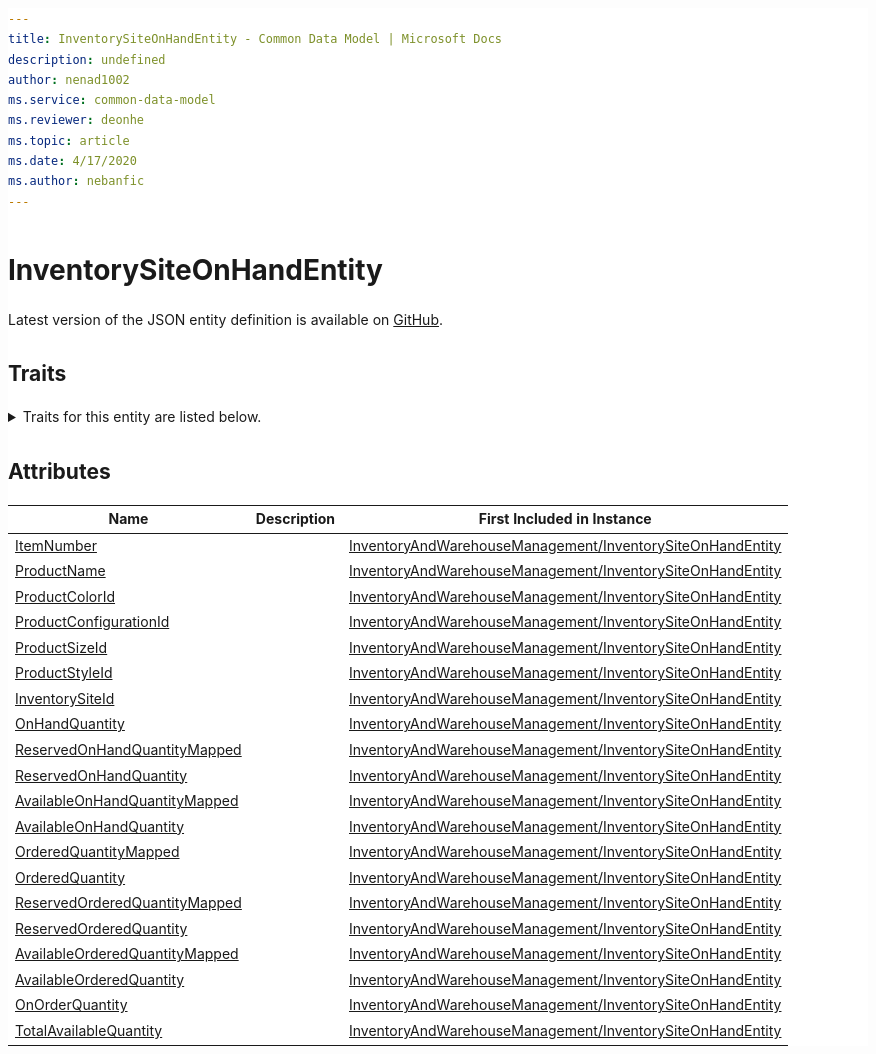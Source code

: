 ```yaml
---
title: InventorySiteOnHandEntity - Common Data Model | Microsoft Docs
description: undefined
author: nenad1002
ms.service: common-data-model
ms.reviewer: deonhe
ms.topic: article
ms.date: 4/17/2020
ms.author: nebanfic
---
```


# InventorySiteOnHandEntity

  
 Latest version of the JSON entity definition is available on <a href="https://github.com/Microsoft/CDM/tree/master/schemaDocuments/core/erp/Entities/SupplyChain/InventoryAndWarehouseManagement/InventorySiteOnHandEntity.cdm.json" target="_blank">GitHub</a>.  

## Traits

<details><summary>Traits for this entity are listed below.  
</summary></details>

## Attributes

|Name|Description|First Included in Instance|
|---|---|---|
|[ItemNumber](#ItemNumber)||<a href="InventorySiteOnHandEntity.md" target="_blank">InventoryAndWarehouseManagement/InventorySiteOnHandEntity</a>|
|[ProductName](#ProductName)||<a href="InventorySiteOnHandEntity.md" target="_blank">InventoryAndWarehouseManagement/InventorySiteOnHandEntity</a>|
|[ProductColorId](#ProductColorId)||<a href="InventorySiteOnHandEntity.md" target="_blank">InventoryAndWarehouseManagement/InventorySiteOnHandEntity</a>|
|[ProductConfigurationId](#ProductConfigurationId)||<a href="InventorySiteOnHandEntity.md" target="_blank">InventoryAndWarehouseManagement/InventorySiteOnHandEntity</a>|
|[ProductSizeId](#ProductSizeId)||<a href="InventorySiteOnHandEntity.md" target="_blank">InventoryAndWarehouseManagement/InventorySiteOnHandEntity</a>|
|[ProductStyleId](#ProductStyleId)||<a href="InventorySiteOnHandEntity.md" target="_blank">InventoryAndWarehouseManagement/InventorySiteOnHandEntity</a>|
|[InventorySiteId](#InventorySiteId)||<a href="InventorySiteOnHandEntity.md" target="_blank">InventoryAndWarehouseManagement/InventorySiteOnHandEntity</a>|
|[OnHandQuantity](#OnHandQuantity)||<a href="InventorySiteOnHandEntity.md" target="_blank">InventoryAndWarehouseManagement/InventorySiteOnHandEntity</a>|
|[ReservedOnHandQuantityMapped](#ReservedOnHandQuantityMapped)||<a href="InventorySiteOnHandEntity.md" target="_blank">InventoryAndWarehouseManagement/InventorySiteOnHandEntity</a>|
|[ReservedOnHandQuantity](#ReservedOnHandQuantity)||<a href="InventorySiteOnHandEntity.md" target="_blank">InventoryAndWarehouseManagement/InventorySiteOnHandEntity</a>|
|[AvailableOnHandQuantityMapped](#AvailableOnHandQuantityMapped)||<a href="InventorySiteOnHandEntity.md" target="_blank">InventoryAndWarehouseManagement/InventorySiteOnHandEntity</a>|
|[AvailableOnHandQuantity](#AvailableOnHandQuantity)||<a href="InventorySiteOnHandEntity.md" target="_blank">InventoryAndWarehouseManagement/InventorySiteOnHandEntity</a>|
|[OrderedQuantityMapped](#OrderedQuantityMapped)||<a href="InventorySiteOnHandEntity.md" target="_blank">InventoryAndWarehouseManagement/InventorySiteOnHandEntity</a>|
|[OrderedQuantity](#OrderedQuantity)||<a href="InventorySiteOnHandEntity.md" target="_blank">InventoryAndWarehouseManagement/InventorySiteOnHandEntity</a>|
|[ReservedOrderedQuantityMapped](#ReservedOrderedQuantityMapped)||<a href="InventorySiteOnHandEntity.md" target="_blank">InventoryAndWarehouseManagement/InventorySiteOnHandEntity</a>|
|[ReservedOrderedQuantity](#ReservedOrderedQuantity)||<a href="InventorySiteOnHandEntity.md" target="_blank">InventoryAndWarehouseManagement/InventorySiteOnHandEntity</a>|
|[AvailableOrderedQuantityMapped](#AvailableOrderedQuantityMapped)||<a href="InventorySiteOnHandEntity.md" target="_blank">InventoryAndWarehouseManagement/InventorySiteOnHandEntity</a>|
|[AvailableOrderedQuantity](#AvailableOrderedQuantity)||<a href="InventorySiteOnHandEntity.md" target="_blank">InventoryAndWarehouseManagement/InventorySiteOnHandEntity</a>|
|[OnOrderQuantity](#OnOrderQuantity)||<a href="InventorySiteOnHandEntity.md" target="_blank">InventoryAndWarehouseManagement/InventorySiteOnHandEntity</a>|
|[TotalAvailableQuantity](#TotalAvailableQuantity)||<a href="InventorySiteOnHandEntity.md" target="_blank">InventoryAndWarehouseManagement/InventorySiteOnHandEntity</a>|